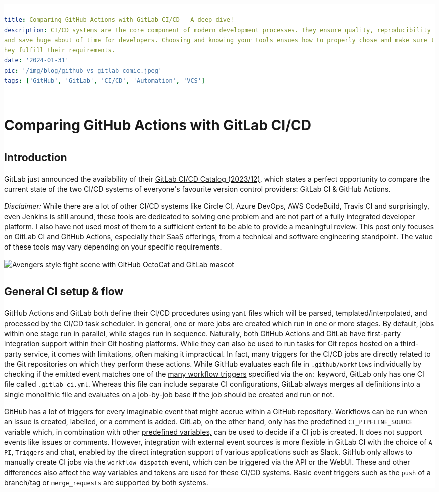 ```yaml
---
title: Comparing GitHub Actions with GitLab CI/CD - A deep dive!
description: CI/CD systems are the core component of modern development processes. They ensure quality, reproducibility and save huge about of time for developers. Choosing and knowing your tools ensues how to properly chose and make sure they fulfill their requirements.
date: '2024-01-31'
pic: '/img/blog/github-vs-gitlab-comic.jpeg'
tags: ['GitHub', 'GitLab', 'CI/CD', 'Automation', 'VCS']
---
```


# Comparing GitHub Actions with GitLab CI/CD 

## Introduction

GitLab just announced the availability of their [GitLab CI/CD Catalog (2023/12),](https://about.gitlab.com/blog/2023/12/21/introducing-the-gitlab-ci-cd-catalog-beta/) which states a perfect opportunity to compare the current state of the two CI/CD systems of everyone's favourite version control providers: GitLab CI & GitHub Actions.

*Disclaimer:* While there are a lot of other CI/CD systems like Circle CI, Azure DevOps, AWS CodeBuild, Travis CI and surprisingly, even Jenkins is still around, these tools are dedicated to solving one problem and are not part of a fully integrated developer platform. I also have not used most of them to a sufficient extent to be able to provide a meaningful review. This post only focuses on GitLab CI and GitHub Actions, especially their SaaS offerings, from a technical and software engineering standpoint. The value of these tools may vary depending on your specific requirements.

![Avengers style fight scene with GitHub OctoCat and GitLab mascot](/img/blog/github-vs-gitlab-comic.png)

## General CI setup & flow
GitHub Actions and GitLab both define their CI/CD procedures using `yaml` files which will be parsed, templated/interpolated, and processed by the CI/CD task scheduler. In general, one or more jobs are created which run in one or more stages. By default, jobs within one stage run in parallel, while stages run in sequence. 
Naturally, both GitHub Actions and GitLab have first-party integration support within their Git hosting platforms. While they can also be used to run tasks for Git repos hosted on a third-party service, it comes with limitations, often making it impractical. In fact, many triggers for the CI/CD jobs are directly related to the Git repositories on which they perform these actions. While GitHub evaluates each file in `.github/workflows` individually by checking if the emitted event matches one of the [many workflow triggers](https://docs.github.com/en/actions/using-workflows/events-that-trigger-workflows) specified via the `on:` keyword, GitLab only has one CI file called `.gitlab-ci.yml`. Whereas this file can include separate CI configurations, GitLab always merges all definitions into a single monolithic file and evaluates on a job-by-job base if the job should be created and run or not.

GitHub has a lot of triggers for every imaginable event that might accrue within a GitHub repository. Workflows can be run when an issue is created, labelled, or a comment is added. GitLab, on the other hand, only has the predefined `CI_PIPELINE_SOURCE` variable which, in combination with other [predefined variables,](https://docs.gitlab.com/ee/ci/variables/predefined_variables.html) can be used to decide if a CI job is created. It does not support events like issues or comments. However, integration with external event sources is more flexible in GitLab CI with the choice of `API`, `Triggers` and chat, enabled by the direct integration support of various applications such as Slack. GitHub only allows to manually create CI jobs via the `workflow_dispatch` event, which can be triggered via the API or the WebUI. These and other differences also affect the way variables and tokens are used for these CI/CD systems. Basic event triggers such as the `push` of a branch/tag or `merge_requests` are supported by both systems.
